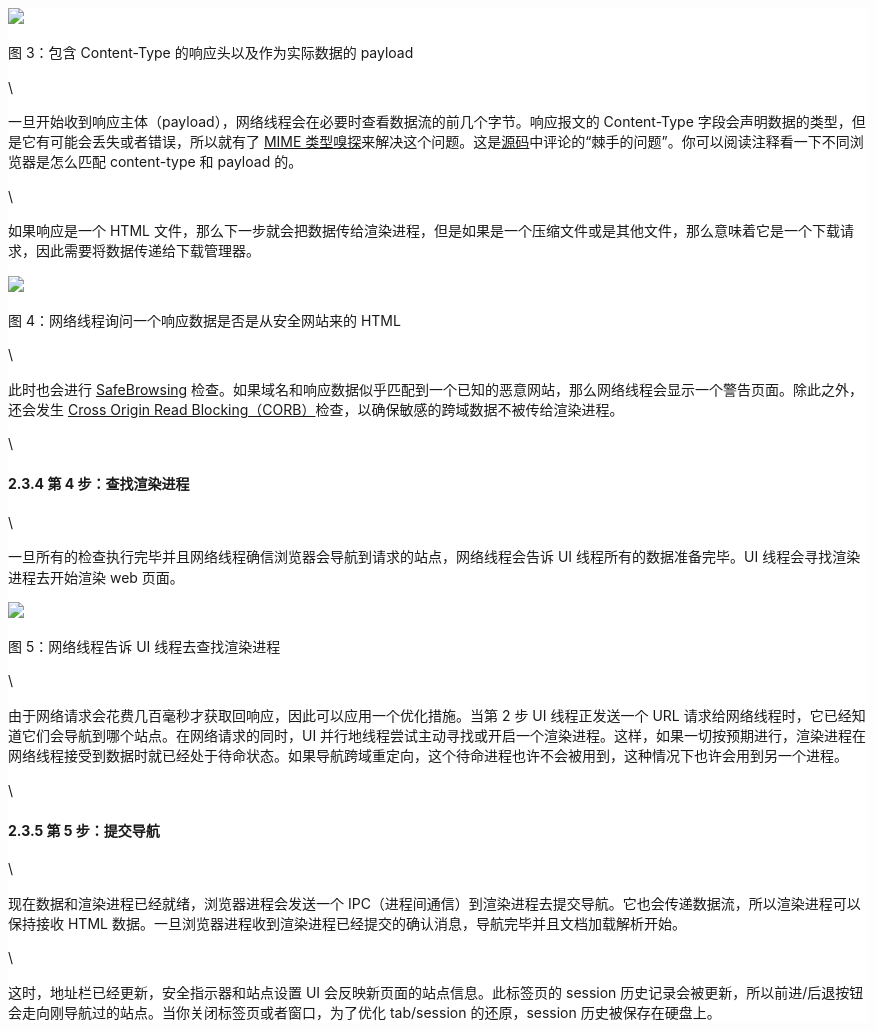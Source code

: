 ![](https://camo.githubusercontent.com/f5d7e2bbe6c03f280256cd68190cfb222b084805/68747470733a2f2f646576656c6f706572732e676f6f676c652e636f6d2f7765622f757064617465732f696d616765732f696e736964652d62726f777365722f70617274322f726573706f6e73652e706e67)

图 3：包含 Content-Type 的响应头以及作为实际数据的 payload

\


一旦开始收到响应主体（payload），网络线程会在必要时查看数据流的前几个字节。响应报文的 Content-Type 字段会声明数据的类型，但是它有可能会丢失或者错误，所以就有了 [MIME 类型嗅探](https://developer.mozilla.org/en-US/docs/Web/HTTP/Basics\_of\_HTTP/MIME\_types)来解决这个问题。这是[源码](https://cs.chromium.org/chromium/src/net/base/mime\_sniffer.cc?sq=package:chromium\&dr=CS\&l=5)中评论的“棘手的问题”。你可以阅读注释看一下不同浏览器是怎么匹配 content-type 和 payload 的。

\


如果响应是一个 HTML 文件，那么下一步就会把数据传给渲染进程，但是如果是一个压缩文件或是其他文件，那么意味着它是一个下载请求，因此需要将数据传递给下载管理器。

![](https://camo.githubusercontent.com/4ac4e7ecb72e8a0948caf3b89f40732da56aaf9a/68747470733a2f2f646576656c6f706572732e676f6f676c652e636f6d2f7765622f757064617465732f696d616765732f696e736964652d62726f777365722f70617274322f736e6966662e706e67)

图 4：网络线程询问一个响应数据是否是从安全网站来的 HTML

\


此时也会进行 [SafeBrowsing](https://safebrowsing.google.com) 检查。如果域名和响应数据似乎匹配到一个已知的恶意网站，那么网络线程会显示一个警告页面。除此之外，还会发生 [Cross Origin Read Blocking（CORB）](https://www.chromium.org/Home/chromium-security/corb-for-developers)检查，以确保敏感的跨域数据不被传给渲染进程。

\


#### 2.3.4 第 4 步：查找渲染进程

\


一旦所有的检查执行完毕并且网络线程确信浏览器会导航到请求的站点，网络线程会告诉 UI 线程所有的数据准备完毕。UI 线程会寻找渲染进程去开始渲染 web 页面。

![](https://camo.githubusercontent.com/e26f24b74d9b82ef52eb3c3e902678bf386ebeed/68747470733a2f2f646576656c6f706572732e676f6f676c652e636f6d2f7765622f757064617465732f696d616765732f696e736964652d62726f777365722f70617274322f66696e6472656e64657265722e706e67)

图 5：网络线程告诉 UI 线程去查找渲染进程

\


由于网络请求会花费几百毫秒才获取回响应，因此可以应用一个优化措施。当第 2 步 UI 线程正发送一个 URL 请求给网络线程时，它已经知道它们会导航到哪个站点。在网络请求的同时，UI 并行地线程尝试主动寻找或开启一个渲染进程。这样，如果一切按预期进行，渲染进程在网络线程接受到数据时就已经处于待命状态。如果导航跨域重定向，这个待命进程也许不会被用到，这种情况下也许会用到另一个进程。

\


#### 2.3.5 第 5 步：提交导航

\


现在数据和渲染进程已经就绪，浏览器进程会发送一个 IPC（进程间通信）到渲染进程去提交导航。它也会传递数据流，所以渲染进程可以保持接收 HTML 数据。一旦浏览器进程收到渲染进程已经提交的确认消息，导航完毕并且文档加载解析开始。

\


这时，地址栏已经更新，安全指示器和站点设置 UI 会反映新页面的站点信息。此标签页的 session 历史记录会被更新，所以前进/后退按钮会走向刚导航过的站点。当你关闭标签页或者窗口，为了优化 tab/session 的还原，session 历史被保存在硬盘上。
